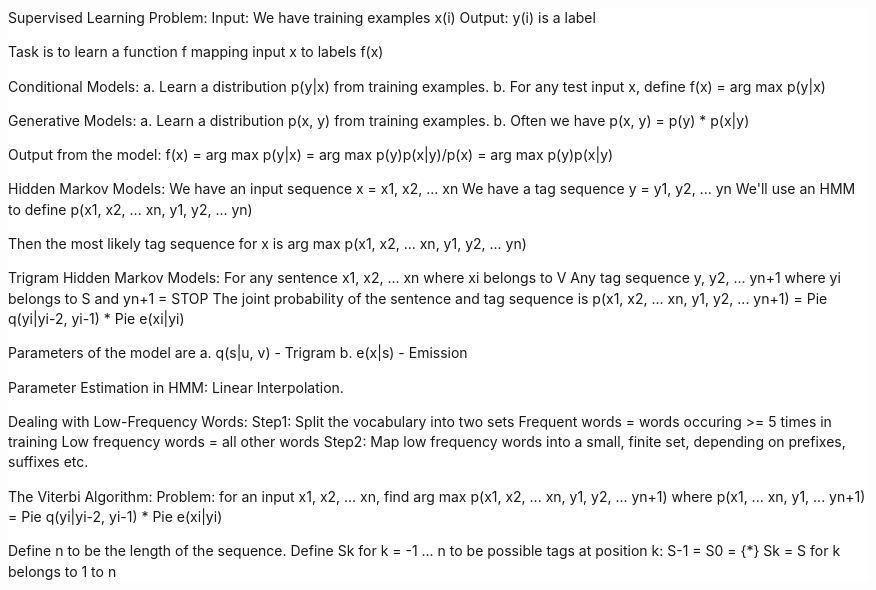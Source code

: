 Supervised Learning Problem:
Input: We have training examples x(i)
Output: y(i) is a label

Task is to learn a function f mapping input x to labels f(x)

Conditional Models:
a. Learn a distribution p(y|x) from training examples.
b. For any test input x, define f(x) = arg max p(y|x)

Generative Models:
a. Learn a distribution p(x, y) from training examples.
b. Often we have p(x, y) = p(y) * p(x|y)

Output from the model:
f(x) = arg max p(y|x)
	 = arg max p(y)p(x|y)/p(x)
	 = arg max p(y)p(x|y)

Hidden Markov Models:
We have an input sequence x = x1, x2, ... xn
We have a tag sequence y = y1, y2, ... yn
We'll use an HMM to define
p(x1, x2, ... xn, y1, y2, ... yn)

Then the most likely tag sequence for x is
arg max p(x1, x2, ... xn, y1, y2, ... yn)

Trigram Hidden Markov Models:
For any sentence x1, x2, ... xn where xi belongs to V
Any tag sequence y, y2, ... yn+1 where yi belongs to S and yn+1 = STOP
The joint probability of the sentence and tag sequence is
p(x1, x2, ... xn, y1, y2, ... yn+1) = Pie q(yi|yi-2, yi-1) * Pie e(xi|yi)

Parameters of the model are
a. q(s|u, v) - Trigram
b. e(x|s) - Emission

Parameter Estimation in HMM:
Linear Interpolation.

Dealing with Low-Frequency Words:
Step1: Split the vocabulary into two sets
Frequent words = words occuring >= 5 times in training
Low frequency words = all other words
Step2: Map low frequency words into a small, finite set, depending on prefixes, suffixes etc.

The Viterbi Algorithm:
Problem: for an input x1, x2, ... xn, find
arg max p(x1, x2, ... xn, y1, y2, ... yn+1) where p(x1, ... xn, y1, ... yn+1) = Pie q(yi|yi-2, yi-1) * Pie e(xi|yi)

Define n to be the length of the sequence.
Define Sk for k = -1 ... n to be possible tags at position k:
S-1 = S0 = {*}
Sk = S for k belongs to 1 to n
